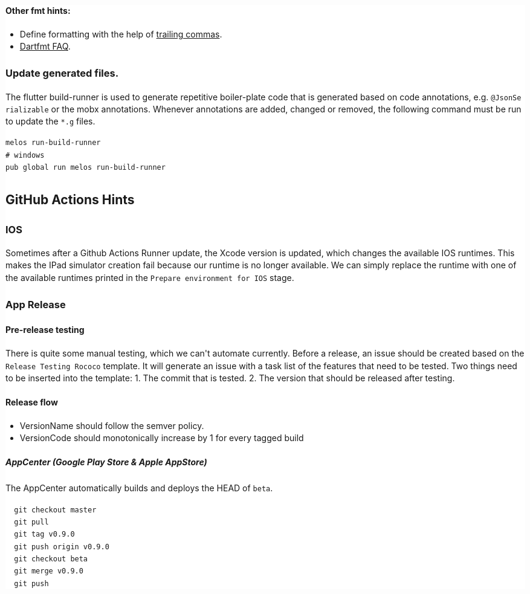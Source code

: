 #### Other fmt hints:

* Define formatting with the help of [trailing commas](https://docs.flutter.dev/development/tools/formatting#using-trailing-commas).
* [Dartfmt FAQ](https://github.com/dart-lang/dart_style/wiki/FAQ).


### Update generated files.
The flutter build-runner is used to generate repetitive boiler-plate code that is generated based on code annotations,
e.g. `@JsonSerializable` or the mobx annotations. Whenever annotations are added, changed or removed, the following 
command must be run to update the `*.g` files.

```shell
melos run-build-runner
# windows
pub global run melos run-build-runner
```

## GitHub Actions Hints

### IOS
Sometimes after a Github Actions Runner update, the Xcode version is updated, which changes the available IOS runtimes.
This makes the IPad simulator creation fail because our runtime is no longer available. We can simply replace the
runtime with one of the available runtimes printed in the `Prepare environment for IOS` stage.

### App Release

#### Pre-release testing
There is quite some manual testing, which we can't automate currently. Before a release, an issue should be created
based on the `Release Testing Rococo` template. It will generate an issue with a task list of the features that need to
be tested. Two things need to be inserted into the template: 1. The commit that is tested. 2. The version that should be
released after testing.

#### Release flow
* VersionName should follow the semver policy.
* VersionCode should monotonically increase by 1 for every tagged build

##### AppCenter (Google Play Store & Apple AppStore)
The AppCenter automatically builds and deploys the HEAD of `beta`.

```shell 
  git checkout master
  git pull
  git tag v0.9.0
  git push origin v0.9.0
  git checkout beta
  git merge v0.9.0
  git push
```
